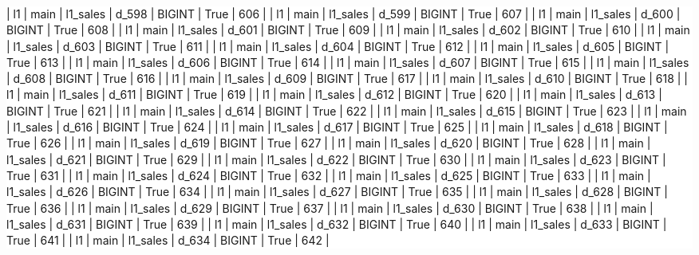 | l1              | main          | l1_sales        | d_598         | BIGINT      | True          |            606 |
| l1              | main          | l1_sales        | d_599         | BIGINT      | True          |            607 |
| l1              | main          | l1_sales        | d_600         | BIGINT      | True          |            608 |
| l1              | main          | l1_sales        | d_601         | BIGINT      | True          |            609 |
| l1              | main          | l1_sales        | d_602         | BIGINT      | True          |            610 |
| l1              | main          | l1_sales        | d_603         | BIGINT      | True          |            611 |
| l1              | main          | l1_sales        | d_604         | BIGINT      | True          |            612 |
| l1              | main          | l1_sales        | d_605         | BIGINT      | True          |            613 |
| l1              | main          | l1_sales        | d_606         | BIGINT      | True          |            614 |
| l1              | main          | l1_sales        | d_607         | BIGINT      | True          |            615 |
| l1              | main          | l1_sales        | d_608         | BIGINT      | True          |            616 |
| l1              | main          | l1_sales        | d_609         | BIGINT      | True          |            617 |
| l1              | main          | l1_sales        | d_610         | BIGINT      | True          |            618 |
| l1              | main          | l1_sales        | d_611         | BIGINT      | True          |            619 |
| l1              | main          | l1_sales        | d_612         | BIGINT      | True          |            620 |
| l1              | main          | l1_sales        | d_613         | BIGINT      | True          |            621 |
| l1              | main          | l1_sales        | d_614         | BIGINT      | True          |            622 |
| l1              | main          | l1_sales        | d_615         | BIGINT      | True          |            623 |
| l1              | main          | l1_sales        | d_616         | BIGINT      | True          |            624 |
| l1              | main          | l1_sales        | d_617         | BIGINT      | True          |            625 |
| l1              | main          | l1_sales        | d_618         | BIGINT      | True          |            626 |
| l1              | main          | l1_sales        | d_619         | BIGINT      | True          |            627 |
| l1              | main          | l1_sales        | d_620         | BIGINT      | True          |            628 |
| l1              | main          | l1_sales        | d_621         | BIGINT      | True          |            629 |
| l1              | main          | l1_sales        | d_622         | BIGINT      | True          |            630 |
| l1              | main          | l1_sales        | d_623         | BIGINT      | True          |            631 |
| l1              | main          | l1_sales        | d_624         | BIGINT      | True          |            632 |
| l1              | main          | l1_sales        | d_625         | BIGINT      | True          |            633 |
| l1              | main          | l1_sales        | d_626         | BIGINT      | True          |            634 |
| l1              | main          | l1_sales        | d_627         | BIGINT      | True          |            635 |
| l1              | main          | l1_sales        | d_628         | BIGINT      | True          |            636 |
| l1              | main          | l1_sales        | d_629         | BIGINT      | True          |            637 |
| l1              | main          | l1_sales        | d_630         | BIGINT      | True          |            638 |
| l1              | main          | l1_sales        | d_631         | BIGINT      | True          |            639 |
| l1              | main          | l1_sales        | d_632         | BIGINT      | True          |            640 |
| l1              | main          | l1_sales        | d_633         | BIGINT      | True          |            641 |
| l1              | main          | l1_sales        | d_634         | BIGINT      | True          |            642 |